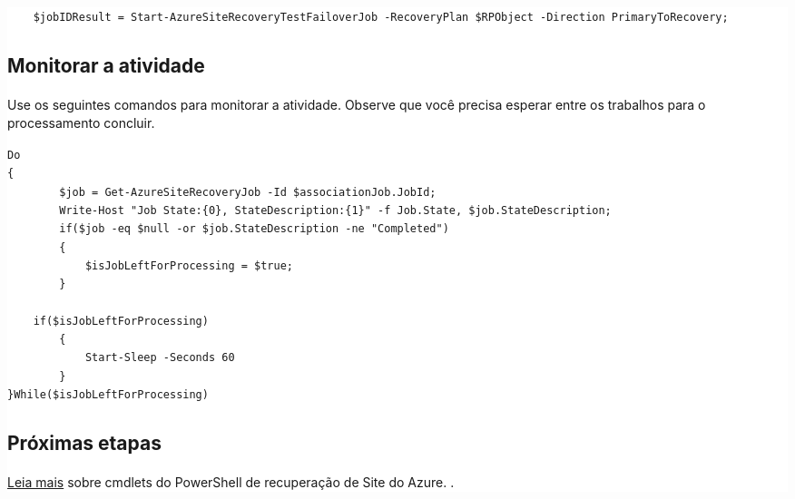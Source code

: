         $jobIDResult = Start-AzureSiteRecoveryTestFailoverJob -RecoveryPlan $RPObject -Direction PrimaryToRecovery;


## <a name=monitor></a>Monitorar a atividade

Use os seguintes comandos para monitorar a atividade. Observe que você precisa esperar entre os trabalhos para o processamento concluir.


    Do
    {
            $job = Get-AzureSiteRecoveryJob -Id $associationJob.JobId;
            Write-Host "Job State:{0}, StateDescription:{1}" -f Job.State, $job.StateDescription;
            if($job -eq $null -or $job.StateDescription -ne "Completed")
            {
                $isJobLeftForProcessing = $true;
            }

        if($isJobLeftForProcessing)
            {
                Start-Sleep -Seconds 60
            }
    }While($isJobLeftForProcessing)



## <a name="next-steps"></a>Próximas etapas

[Leia mais](https://msdn.microsoft.com/library/dn850420.aspx) sobre cmdlets do PowerShell de recuperação de Site do Azure. </a>.
